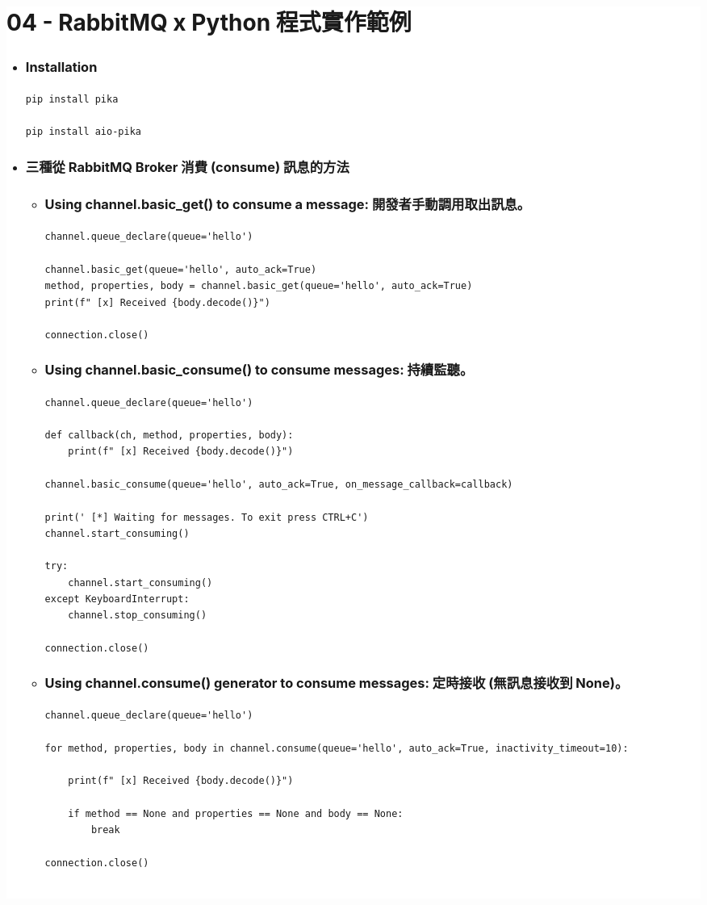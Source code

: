04 - RabbitMQ x Python 程式實作範例
=====
* ### Installation
    ```
    pip install pika
  
    pip install aio-pika
    ```
* ### 三種從 RabbitMQ Broker 消費 (consume) 訊息的方法
    * ### Using channel.basic_get() to consume a message: 開發者手動調用取出訊息。
        ```
        channel.queue_declare(queue='hello')
    
        channel.basic_get(queue='hello', auto_ack=True)
        method, properties, body = channel.basic_get(queue='hello', auto_ack=True)
        print(f" [x] Received {body.decode()}")
    
        connection.close()
        ```
    * ### Using channel.basic_consume() to consume messages: 持續監聽。
        ```
        channel.queue_declare(queue='hello')
        
        def callback(ch, method, properties, body):
            print(f" [x] Received {body.decode()}")
        
        channel.basic_consume(queue='hello', auto_ack=True, on_message_callback=callback)
        
        print(' [*] Waiting for messages. To exit press CTRL+C')
        channel.start_consuming()
        
        try:
            channel.start_consuming()
        except KeyboardInterrupt:
            channel.stop_consuming()
        
        connection.close()
        ```
    * ### Using channel.consume() generator to consume messages: 定時接收 (無訊息接收到 None)。
        ```
        channel.queue_declare(queue='hello')
        
        for method, properties, body in channel.consume(queue='hello', auto_ack=True, inactivity_timeout=10):
        
            print(f" [x] Received {body.decode()}")
        
            if method == None and properties == None and body == None:
                break
        
        connection.close()
        ```
<br />
